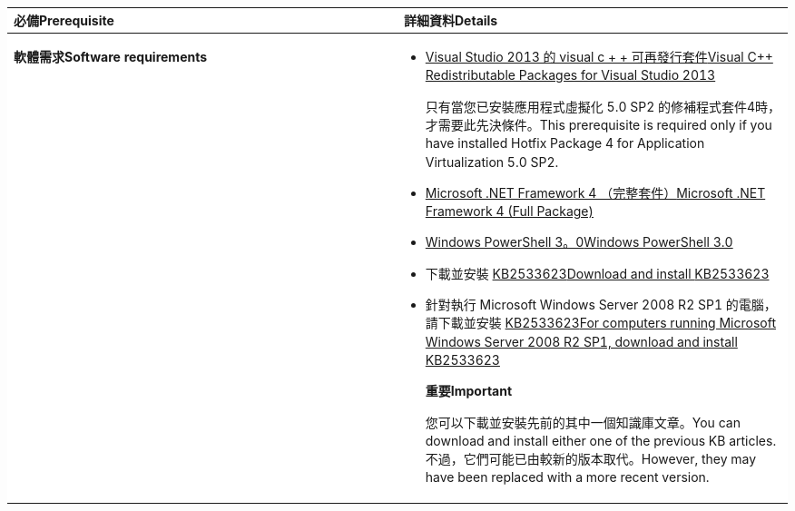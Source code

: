 <table>
<colgroup>
<col width="50%" />
<col width="50%" />
</colgroup>
<thead>
<tr class="header">
<th align="left"><span data-ttu-id="98cf1-173">必備</span><span class="sxs-lookup"><span data-stu-id="98cf1-173">Prerequisite</span></span></th>
<th align="left"><span data-ttu-id="98cf1-174">詳細資料</span><span class="sxs-lookup"><span data-stu-id="98cf1-174">Details</span></span></th>
</tr>
</thead>
<tbody>
<tr class="odd">
<td align="left"><p><strong><span data-ttu-id="98cf1-175">軟體需求</span><span class="sxs-lookup"><span data-stu-id="98cf1-175">Software requirements</span></span></strong></p></td>
<td align="left"><ul>
<li><p><a href="https://www.microsoft.com/download/details.aspx?id=40784" data-raw-source="[Visual C++ Redistributable Packages for Visual Studio 2013](https://www.microsoft.com/download/details.aspx?id=40784)"><span data-ttu-id="98cf1-176">Visual Studio 2013 的 visual c + + 可再發行套件</span><span class="sxs-lookup"><span data-stu-id="98cf1-176">Visual C++ Redistributable Packages for Visual Studio 2013</span></span></a></p>
<p><span data-ttu-id="98cf1-177">只有當您已安裝應用程式虛擬化 5.0 SP2 的修補程式套件4時，才需要此先決條件。</span><span class="sxs-lookup"><span data-stu-id="98cf1-177">This prerequisite is required only if you have installed Hotfix Package 4 for Application Virtualization 5.0 SP2.</span></span></p>
<p></p></li>
<li><p><a href="https://www.microsoft.com/download/details.aspx?id=17718" data-raw-source="[Microsoft .NET Framework 4 (Full Package)](https://www.microsoft.com/download/details.aspx?id=17718)"><span data-ttu-id="98cf1-178">Microsoft .NET Framework 4 （完整套件）</span><span class="sxs-lookup"><span data-stu-id="98cf1-178">Microsoft .NET Framework 4 (Full Package)</span></span></a></p>
<p></p></li>
<li><p><a href="https://www.microsoft.com/download/details.aspx?id=34595" data-raw-source="[Windows PowerShell 3.0](https://www.microsoft.com/download/details.aspx?id=34595)"><span data-ttu-id="98cf1-179">Windows PowerShell 3。0</span><span class="sxs-lookup"><span data-stu-id="98cf1-179">Windows PowerShell 3.0</span></span></a></p>
<p></p></li>
<li><p><span data-ttu-id="98cf1-180">下載並安裝 <a href="https://support.microsoft.com/kb/2533623" data-raw-source="[KB2533623](https://support.microsoft.com/kb/2533623)"> KB2533623</span><span class="sxs-lookup"><span data-stu-id="98cf1-180">Download and install <a href="https://support.microsoft.com/kb/2533623" data-raw-source="[KB2533623](https://support.microsoft.com/kb/2533623)">KB2533623</span></span></a></p>
<p></p></li>
<li><p><span data-ttu-id="98cf1-181">針對執行 Microsoft Windows Server 2008 R2 SP1 的電腦，請下載並安裝 <a href="https://go.microsoft.com/fwlink/?LinkId=286102" data-raw-source="[KB2533623](https://go.microsoft.com/fwlink/?LinkId=286102 )"> KB2533623</span><span class="sxs-lookup"><span data-stu-id="98cf1-181">For computers running Microsoft Windows Server 2008 R2 SP1, download and install <a href="https://go.microsoft.com/fwlink/?LinkId=286102" data-raw-source="[KB2533623](https://go.microsoft.com/fwlink/?LinkId=286102 )">KB2533623</span></span></a></p>
<p></p>
<div class="alert">
<strong><span data-ttu-id="98cf1-182">重要</span><span class="sxs-lookup"><span data-stu-id="98cf1-182">Important</span></span></strong><br/><p><span data-ttu-id="98cf1-183">您可以下載並安裝先前的其中一個知識庫文章。</span><span class="sxs-lookup"><span data-stu-id="98cf1-183">You can download and install either one of the previous KB articles.</span></span> <span data-ttu-id="98cf1-184">不過，它們可能已由較新的版本取代。</span><span class="sxs-lookup"><span data-stu-id="98cf1-184">However, they may have been replaced with a more recent version.</span></span></p>
</div>
<div>
